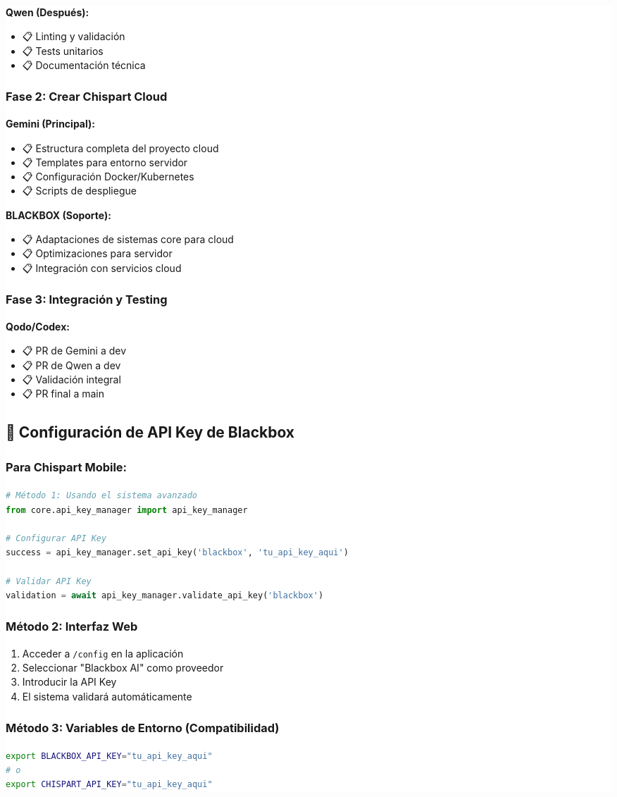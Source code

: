 **Qwen (Después):**
- 📋 Linting y validación
- 📋 Tests unitarios
- 📋 Documentación técnica

### Fase 2: Crear Chispart Cloud
**Gemini (Principal):**
- 📋 Estructura completa del proyecto cloud
- 📋 Templates para entorno servidor
- 📋 Configuración Docker/Kubernetes
- 📋 Scripts de despliegue

**BLACKBOX (Soporte):**
- 📋 Adaptaciones de sistemas core para cloud
- 📋 Optimizaciones para servidor
- 📋 Integración con servicios cloud

### Fase 3: Integración y Testing
**Qodo/Codex:**
- 📋 PR de Gemini a dev
- 📋 PR de Qwen a dev
- 📋 Validación integral
- 📋 PR final a main

## 🔧 Configuración de API Key de Blackbox

### Para Chispart Mobile:
```python
# Método 1: Usando el sistema avanzado
from core.api_key_manager import api_key_manager

# Configurar API Key
success = api_key_manager.set_api_key('blackbox', 'tu_api_key_aqui')

# Validar API Key
validation = await api_key_manager.validate_api_key('blackbox')
```

### Método 2: Interfaz Web
1. Acceder a `/config` en la aplicación
2. Seleccionar "Blackbox AI" como proveedor
3. Introducir la API Key
4. El sistema validará automáticamente

### Método 3: Variables de Entorno (Compatibilidad)
```bash
export BLACKBOX_API_KEY="tu_api_key_aqui"
# o
export CHISPART_API_KEY="tu_api_key_aqui"
```
